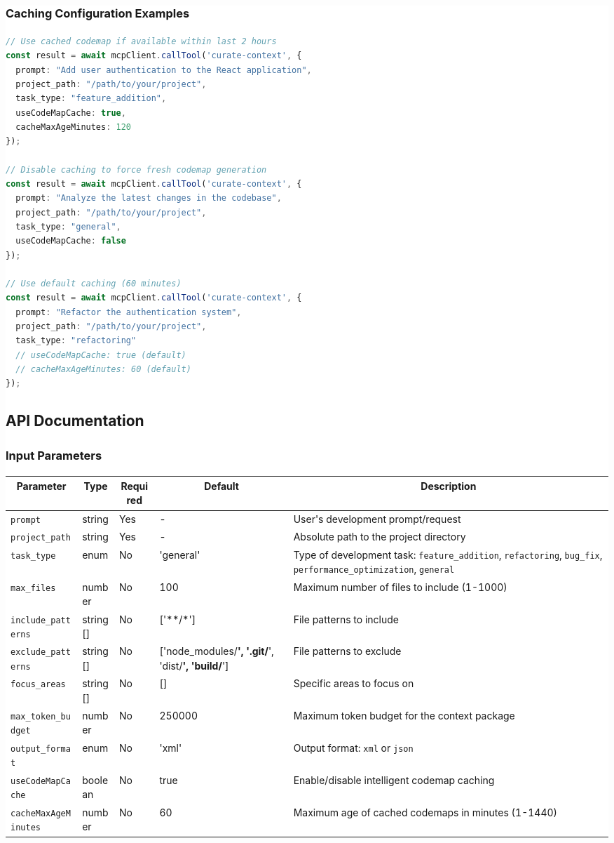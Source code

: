 ### Caching Configuration Examples

```typescript
// Use cached codemap if available within last 2 hours
const result = await mcpClient.callTool('curate-context', {
  prompt: "Add user authentication to the React application",
  project_path: "/path/to/your/project",
  task_type: "feature_addition",
  useCodeMapCache: true,
  cacheMaxAgeMinutes: 120
});

// Disable caching to force fresh codemap generation
const result = await mcpClient.callTool('curate-context', {
  prompt: "Analyze the latest changes in the codebase",
  project_path: "/path/to/your/project",
  task_type: "general",
  useCodeMapCache: false
});

// Use default caching (60 minutes)
const result = await mcpClient.callTool('curate-context', {
  prompt: "Refactor the authentication system",
  project_path: "/path/to/your/project",
  task_type: "refactoring"
  // useCodeMapCache: true (default)
  // cacheMaxAgeMinutes: 60 (default)
});
```

## API Documentation

### Input Parameters

| Parameter | Type | Required | Default | Description |
|-----------|------|----------|---------|-------------|
| `prompt` | string | Yes | - | User's development prompt/request |
| `project_path` | string | Yes | - | Absolute path to the project directory |
| `task_type` | enum | No | 'general' | Type of development task: `feature_addition`, `refactoring`, `bug_fix`, `performance_optimization`, `general` |
| `max_files` | number | No | 100 | Maximum number of files to include (1-1000) |
| `include_patterns` | string[] | No | ['**/*'] | File patterns to include |
| `exclude_patterns` | string[] | No | ['node_modules/**', '.git/**', 'dist/**', 'build/**'] | File patterns to exclude |
| `focus_areas` | string[] | No | [] | Specific areas to focus on |
| `max_token_budget` | number | No | 250000 | Maximum token budget for the context package |
| `output_format` | enum | No | 'xml' | Output format: `xml` or `json` |
| `useCodeMapCache` | boolean | No | true | Enable/disable intelligent codemap caching |
| `cacheMaxAgeMinutes` | number | No | 60 | Maximum age of cached codemaps in minutes (1-1440) |

